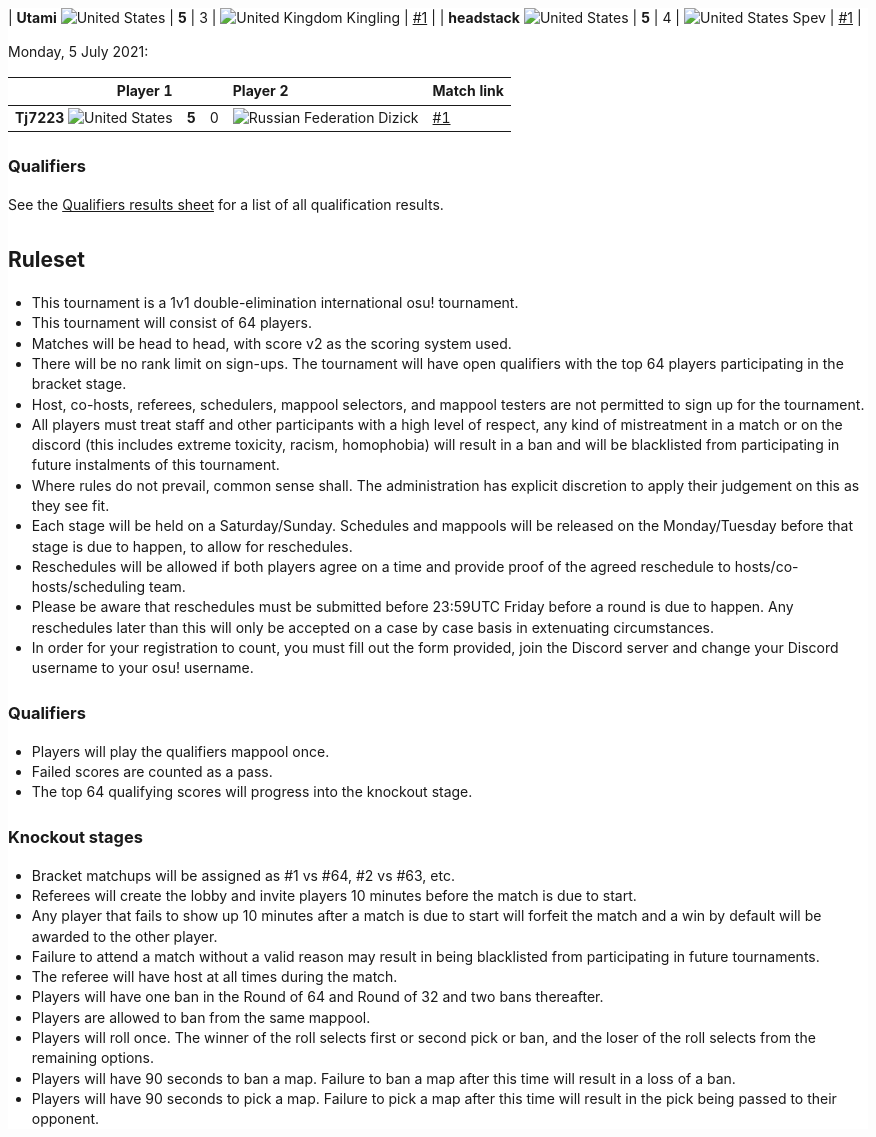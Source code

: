 | **Utami** ![][flag_US] | **5** | 3 | ![][flag_GB] Kingling | [#1](https://osu.ppy.sh/community/matches/86788225) |
| **headstack** ![][flag_US] | **5** | 4 | ![][flag_US] Spev | [#1](https://osu.ppy.sh/community/matches/86794703) |

Monday, 5 July 2021:

| Player 1 | | | Player 2 | Match link |
| --: | :-: | :-: | :-- | :-- |
| **Tj7223** ![][flag_US] | **5** | 0 | ![][flag_RU] Dizick | [#1](https://osu.ppy.sh/community/matches/86843619) |

### Qualifiers

See the [Qualifiers results sheet](https://docs.google.com/spreadsheets/d/1TnWnJybwGGLriorS9LkhrTJvq0D0yVbQBR3YF-flY7E/edit#gid=2137675509) for a list of all qualification results.

## Ruleset

- This tournament is a 1v1 double-elimination international osu! tournament.
- This tournament will consist of 64 players.
- Matches will be head to head, with score v2 as the scoring system used.
- There will be no rank limit on sign-ups. The tournament will have open qualifiers with the top 64 players participating in the bracket stage.
- Host, co-hosts, referees, schedulers, mappool selectors, and mappool testers are not permitted to sign up for the tournament.
- All players must treat staff and other participants with a high level of respect, any kind of mistreatment in a match or on the discord (this includes extreme toxicity, racism, homophobia) will result in a ban and will be blacklisted from participating in future instalments of this tournament.
- Where rules do not prevail, common sense shall. The administration has explicit discretion to apply their judgement on this as they see fit.
- Each stage will be held on a Saturday/Sunday. Schedules and mappools will be released on the Monday/Tuesday before that stage is due to happen, to allow for reschedules.
- Reschedules will be allowed if both players agree on a time and provide proof of the agreed reschedule to hosts/co-hosts/scheduling team.
- Please be aware that reschedules must be submitted before 23:59UTC Friday before a round is due to happen. Any reschedules later than this will only be accepted on a case by case basis in extenuating circumstances.
- In order for your registration to count, you must fill out the form provided, join the Discord server and change your Discord username to your osu! username.

### Qualifiers

- Players will play the qualifiers mappool once.
- Failed scores are counted as a pass.
- The top 64 qualifying scores will progress into the knockout stage.

### Knockout stages

- Bracket matchups will be assigned as #1 vs #64, #2 vs #63, etc.
- Referees will create the lobby and invite players 10 minutes before the match is due to start.
- Any player that fails to show up 10 minutes after a match is due to start will forfeit the match and a win by default will be awarded to the other player.
- Failure to attend a match without a valid reason may result in being blacklisted from participating in future tournaments.
- The referee will have host at all times during the match.
- Players will have one ban in the Round of 64 and Round of 32 and two bans thereafter.
- Players are allowed to ban from the same mappool.
- Players will roll once. The winner of the roll selects first or second pick or ban, and the loser of the roll selects from the remaining options.
- Players will have 90 seconds to ban a map. Failure to ban a map after this time will result in a loss of a ban.
- Players will have 90 seconds to pick a map. Failure to pick a map after this time will result in the pick being passed to their opponent.

[flag_AR]: /wiki/shared/flag/AR.gif "Argentina"
[flag_AT]: /wiki/shared/flag/AT.gif "Austria"
[flag_AU]: /wiki/shared/flag/AU.gif "Australia"
[flag_BE]: /wiki/shared/flag/BE.gif "Belgium"
[flag_BR]: /wiki/shared/flag/BR.gif "Brazil"
[flag_CA]: /wiki/shared/flag/CA.gif "Canada"
[flag_CL]: /wiki/shared/flag/CL.gif "Chile"
[flag_CN]: /wiki/shared/flag/CN.gif "China"
[flag_DE]: /wiki/shared/flag/DE.gif "Germany"
[flag_FI]: /wiki/shared/flag/FI.gif "Finland"
[flag_FR]: /wiki/shared/flag/FR.gif "France"
[flag_GB]: /wiki/shared/flag/GB.gif "United Kingdom"
[flag_ID]: /wiki/shared/flag/ID.gif "Indonesia"
[flag_IN]: /wiki/shared/flag/IN.gif "India"
[flag_JP]: /wiki/shared/flag/JP.gif "Japan"
[flag_KR]: /wiki/shared/flag/KR.gif "South Korea"
[flag_LV]: /wiki/shared/flag/LV.gif "Latvia"
[flag_NL]: /wiki/shared/flag/NL.gif "Netherlands"
[flag_PE]: /wiki/shared/flag/PE.gif "Peru"
[flag_PH]: /wiki/shared/flag/PH.gif "Philippines"
[flag_PL]: /wiki/shared/flag/PL.gif "Poland"
[flag_RO]: /wiki/shared/flag/RO.gif "Romania"
[flag_RU]: /wiki/shared/flag/RU.gif "Russian Federation"
[flag_SE]: /wiki/shared/flag/SE.gif "Sweden"
[flag_SG]: /wiki/shared/flag/SG.gif "Singapore"
[flag_SI]: /wiki/shared/flag/SI.gif "Slovenia"
[flag_TR]: /wiki/shared/flag/TR.gif "Turkey"
[flag_TW]: /wiki/shared/flag/TW.gif "Taiwan"
[flag_US]: /wiki/shared/flag/US.gif "United States"
[flag_UY]: /wiki/shared/flag/UY.gif "Uruguay"
[flag_VN]: /wiki/shared/flag/VN.gif "Vietnam"
